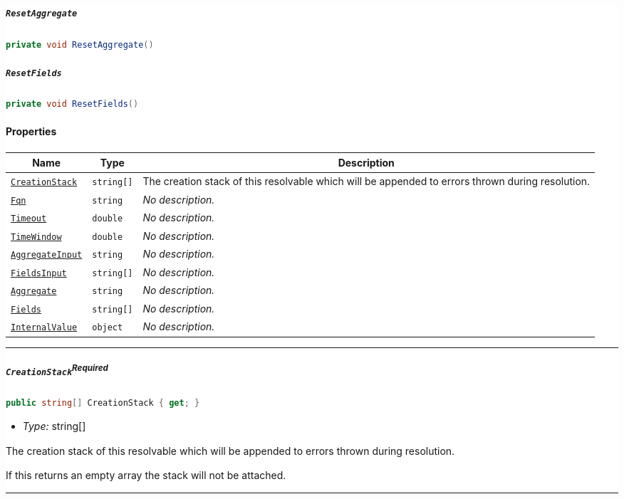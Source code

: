 ##### `ResetAggregate` <a name="ResetAggregate" id="@cdktf/provider-pagerduty.dataPagerdutyAlertGroupingSetting.DataPagerdutyAlertGroupingSettingConfigAOutputReference.resetAggregate"></a>

```csharp
private void ResetAggregate()
```

##### `ResetFields` <a name="ResetFields" id="@cdktf/provider-pagerduty.dataPagerdutyAlertGroupingSetting.DataPagerdutyAlertGroupingSettingConfigAOutputReference.resetFields"></a>

```csharp
private void ResetFields()
```


#### Properties <a name="Properties" id="Properties"></a>

| **Name** | **Type** | **Description** |
| --- | --- | --- |
| <code><a href="#@cdktf/provider-pagerduty.dataPagerdutyAlertGroupingSetting.DataPagerdutyAlertGroupingSettingConfigAOutputReference.property.creationStack">CreationStack</a></code> | <code>string[]</code> | The creation stack of this resolvable which will be appended to errors thrown during resolution. |
| <code><a href="#@cdktf/provider-pagerduty.dataPagerdutyAlertGroupingSetting.DataPagerdutyAlertGroupingSettingConfigAOutputReference.property.fqn">Fqn</a></code> | <code>string</code> | *No description.* |
| <code><a href="#@cdktf/provider-pagerduty.dataPagerdutyAlertGroupingSetting.DataPagerdutyAlertGroupingSettingConfigAOutputReference.property.timeout">Timeout</a></code> | <code>double</code> | *No description.* |
| <code><a href="#@cdktf/provider-pagerduty.dataPagerdutyAlertGroupingSetting.DataPagerdutyAlertGroupingSettingConfigAOutputReference.property.timeWindow">TimeWindow</a></code> | <code>double</code> | *No description.* |
| <code><a href="#@cdktf/provider-pagerduty.dataPagerdutyAlertGroupingSetting.DataPagerdutyAlertGroupingSettingConfigAOutputReference.property.aggregateInput">AggregateInput</a></code> | <code>string</code> | *No description.* |
| <code><a href="#@cdktf/provider-pagerduty.dataPagerdutyAlertGroupingSetting.DataPagerdutyAlertGroupingSettingConfigAOutputReference.property.fieldsInput">FieldsInput</a></code> | <code>string[]</code> | *No description.* |
| <code><a href="#@cdktf/provider-pagerduty.dataPagerdutyAlertGroupingSetting.DataPagerdutyAlertGroupingSettingConfigAOutputReference.property.aggregate">Aggregate</a></code> | <code>string</code> | *No description.* |
| <code><a href="#@cdktf/provider-pagerduty.dataPagerdutyAlertGroupingSetting.DataPagerdutyAlertGroupingSettingConfigAOutputReference.property.fields">Fields</a></code> | <code>string[]</code> | *No description.* |
| <code><a href="#@cdktf/provider-pagerduty.dataPagerdutyAlertGroupingSetting.DataPagerdutyAlertGroupingSettingConfigAOutputReference.property.internalValue">InternalValue</a></code> | <code>object</code> | *No description.* |

---

##### `CreationStack`<sup>Required</sup> <a name="CreationStack" id="@cdktf/provider-pagerduty.dataPagerdutyAlertGroupingSetting.DataPagerdutyAlertGroupingSettingConfigAOutputReference.property.creationStack"></a>

```csharp
public string[] CreationStack { get; }
```

- *Type:* string[]

The creation stack of this resolvable which will be appended to errors thrown during resolution.

If this returns an empty array the stack will not be attached.

---
